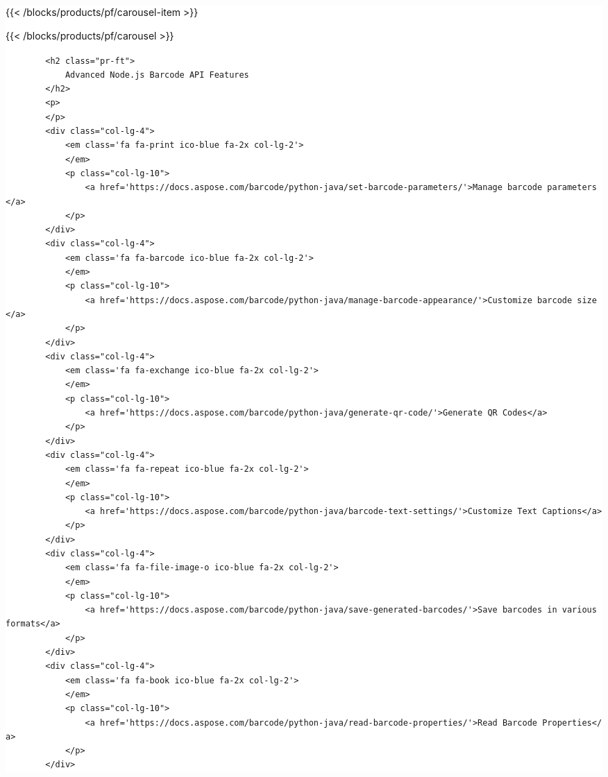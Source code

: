 {{< /blocks/products/pf/carousel-item >}}

{{< /blocks/products/pf/carousel >}}


<div class="container-fluid features-section bg-gray">
    <a class="anchor" id="features" name="features">
    </a>
    <div class="row">
        <div class="container">

            <h2 class="pr-ft">
                Advanced Node.js Barcode API Features
            </h2>
            <p>
            </p>
            <div class="col-lg-4">
                <em class='fa fa-print ico-blue fa-2x col-lg-2'>
                </em>
                <p class="col-lg-10">
                    <a href='https://docs.aspose.com/barcode/python-java/set-barcode-parameters/'>Manage barcode parameters</a>
                </p>
            </div>
            <div class="col-lg-4">
                <em class='fa fa-barcode ico-blue fa-2x col-lg-2'>
                </em>
                <p class="col-lg-10">
                    <a href='https://docs.aspose.com/barcode/python-java/manage-barcode-appearance/'>Customize barcode size</a>
                </p>
            </div>
            <div class="col-lg-4">
                <em class='fa fa-exchange ico-blue fa-2x col-lg-2'>
                </em>
                <p class="col-lg-10">
                    <a href='https://docs.aspose.com/barcode/python-java/generate-qr-code/'>Generate QR Codes</a>
                </p>
            </div>
            <div class="col-lg-4">
                <em class='fa fa-repeat ico-blue fa-2x col-lg-2'>
                </em>
                <p class="col-lg-10">
                    <a href='https://docs.aspose.com/barcode/python-java/barcode-text-settings/'>Customize Text Captions</a>
                </p>
            </div>
            <div class="col-lg-4">
                <em class='fa fa-file-image-o ico-blue fa-2x col-lg-2'>
                </em>
                <p class="col-lg-10">
                    <a href='https://docs.aspose.com/barcode/python-java/save-generated-barcodes/'>Save barcodes in various formats</a>
                </p>
            </div>
            <div class="col-lg-4">
                <em class='fa fa-book ico-blue fa-2x col-lg-2'>
                </em>
                <p class="col-lg-10">
                    <a href='https://docs.aspose.com/barcode/python-java/read-barcode-properties/'>Read Barcode Properties</a>
                </p>
            </div>

